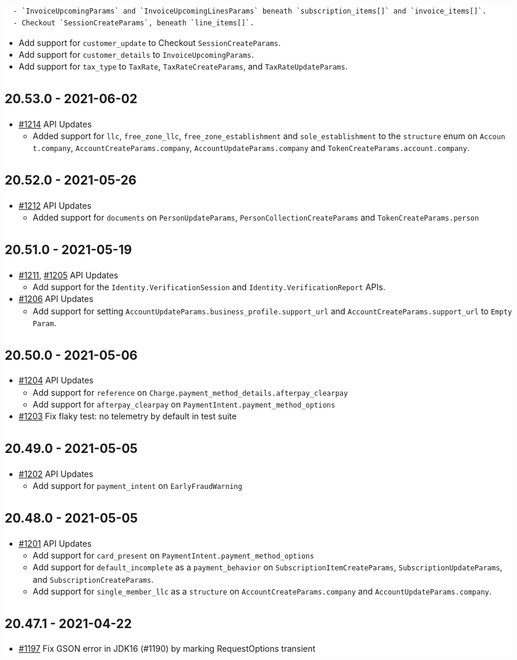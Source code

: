       - `InvoiceUpcomingParams` and `InvoiceUpcomingLinesParams` beneath `subscription_items[]` and `invoice_items[]`.
      - Checkout `SessionCreateParams`, beneath `line_items[]`.
  * Add support for `customer_update` to Checkout `SessionCreateParams`.
  * Add support for `customer_details` to `InvoiceUpcomingParams`.
  * Add support for `tax_type` to `TaxRate`, `TaxRateCreateParams`, and `TaxRateUpdateParams`.

## 20.53.0 - 2021-06-02
* [#1214](https://github.com/stripe/stripe-java/pull/1214) API Updates
  * Added support for `llc`, `free_zone_llc`, `free_zone_establishment` and `sole_establishment` to the `structure` enum on `Account.company`, `AccountCreateParams.company`, `AccountUpdateParams.company` and `TokenCreateParams.account.company`.

## 20.52.0 - 2021-05-26
* [#1212](https://github.com/stripe/stripe-java/pull/1212) API Updates
  * Added support for `documents` on `PersonUpdateParams`, `PersonCollectionCreateParams` and `TokenCreateParams.person`

## 20.51.0 - 2021-05-19
* [#1211](https://github.com/stripe/stripe-java/pull/1211), [#1205](https://github.com/stripe/stripe-java/pull/1205) API Updates
  * Add support for the `Identity.VerificationSession` and `Identity.VerificationReport` APIs.
* [#1206](https://github.com/stripe/stripe-java/pull/1206) API Updates
  * Add support for setting `AccountUpdateParams.business_profile.support_url` and `AccountCreateParams.support_url` to `EmptyParam`.

## 20.50.0 - 2021-05-06
* [#1204](https://github.com/stripe/stripe-java/pull/1204) API Updates
  * Add support for `reference` on `Charge.payment_method_details.afterpay_clearpay`
  * Add support for `afterpay_clearpay` on `PaymentIntent.payment_method_options`
* [#1203](https://github.com/stripe/stripe-java/pull/1203) Fix flaky test: no telemetry by default in test suite

## 20.49.0 - 2021-05-05
* [#1202](https://github.com/stripe/stripe-java/pull/1202) API Updates
  * Add support for `payment_intent` on `EarlyFraudWarning`

## 20.48.0 - 2021-05-05
* [#1201](https://github.com/stripe/stripe-java/pull/1201) API Updates
  * Add support for `card_present` on `PaymentIntent.payment_method_options`
  * Add support for `default_incomplete` as a `payment_behavior` on `SubscriptionItemCreateParams`, `SubscriptionUpdateParams`, and `SubscriptionCreateParams`.
  * Add support for `single_member_llc` as a `structure` on `AccountCreateParams.company` and `AccountUpdateParams.company`.

## 20.47.1 - 2021-04-22
* [#1197](https://github.com/stripe/stripe-java/pull/1197) Fix GSON error in JDK16 (#1190) by marking RequestOptions transient
